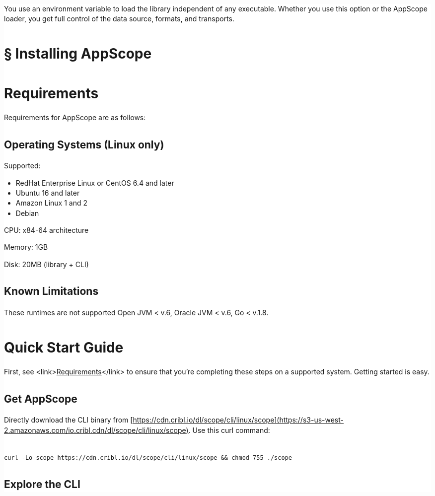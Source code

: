 You use an environment variable to load the library independent of any executable. Whether you use this option or the AppScope loader, you get full control of the data source, formats, and transports. 


# § Installing AppScope


# Requirements

Requirements for AppScope are as follows: 


## Operating Systems (Linux only)

Supported:



*   RedHat Enterprise Linux or CentOS 6.4 and later
*   Ubuntu 16 and later
*   Amazon Linux 1 and 2
*   Debian

CPU:  		x84-64 architecture 

Memory: 	1GB

Disk: 		20MB (library + CLI)


## Known Limitations 

These runtimes are not supported Open JVM &lt; v.6, Oracle JVM &lt; v.6, Go &lt; v.1.8.


# Quick Start Guide

First, see &lt;link>[Requirements](#bookmark=id.2gpv5bl9l16m)&lt;/link> to ensure that you’re completing these steps on a supported system. Getting started is easy. 


## Get AppScope

Directly download the CLI binary from [https://cdn.cribl.io/dl/scope/cli/linux/scope](https://s3-us-west-2.amazonaws.com/io.cribl.cdn/dl/scope/cli/linux/scope). Use this curl command: 

```

curl -Lo scope https://cdn.cribl.io/dl/scope/cli/linux/scope && chmod 755 ./scope

```


## Explore the CLI
